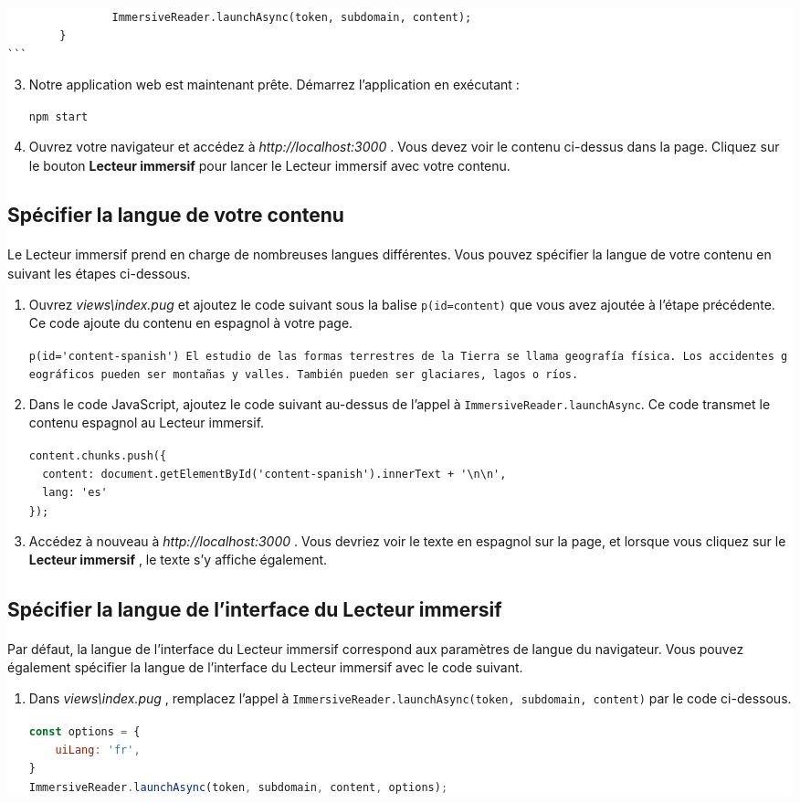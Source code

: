                     ImmersiveReader.launchAsync(token, subdomain, content);
            }
    ```

3. Notre application web est maintenant prête. Démarrez l’application en exécutant :

    ```bash
    npm start
    ```

4. Ouvrez votre navigateur et accédez à _http://localhost:3000_ . Vous devez voir le contenu ci-dessus dans la page. Cliquez sur le bouton **Lecteur immersif** pour lancer le Lecteur immersif avec votre contenu.

## <a name="specify-the-language-of-your-content"></a>Spécifier la langue de votre contenu

Le Lecteur immersif prend en charge de nombreuses langues différentes. Vous pouvez spécifier la langue de votre contenu en suivant les étapes ci-dessous.

1. Ouvrez _views\index.pug_ et ajoutez le code suivant sous la balise `p(id=content)` que vous avez ajoutée à l’étape précédente. Ce code ajoute du contenu en espagnol à votre page.

    ```pug
    p(id='content-spanish') El estudio de las formas terrestres de la Tierra se llama geografía física. Los accidentes geográficos pueden ser montañas y valles. También pueden ser glaciares, lagos o ríos.
    ```

2. Dans le code JavaScript, ajoutez le code suivant au-dessus de l’appel à `ImmersiveReader.launchAsync`. Ce code transmet le contenu espagnol au Lecteur immersif.

    ```pug
    content.chunks.push({
      content: document.getElementById('content-spanish').innerText + '\n\n',
      lang: 'es'
    });
    ```

3. Accédez à nouveau à _http://localhost:3000_ . Vous devriez voir le texte en espagnol sur la page, et lorsque vous cliquez sur le **Lecteur immersif** , le texte s’y affiche également.

## <a name="specify-the-language-of-the-immersive-reader-interface"></a>Spécifier la langue de l’interface du Lecteur immersif

Par défaut, la langue de l’interface du Lecteur immersif correspond aux paramètres de langue du navigateur. Vous pouvez également spécifier la langue de l’interface du Lecteur immersif avec le code suivant.

1. Dans _views\index.pug_ , remplacez l’appel à `ImmersiveReader.launchAsync(token, subdomain, content)` par le code ci-dessous.

    ```javascript
    const options = {
        uiLang: 'fr',
    }
    ImmersiveReader.launchAsync(token, subdomain, content, options);
    ```
